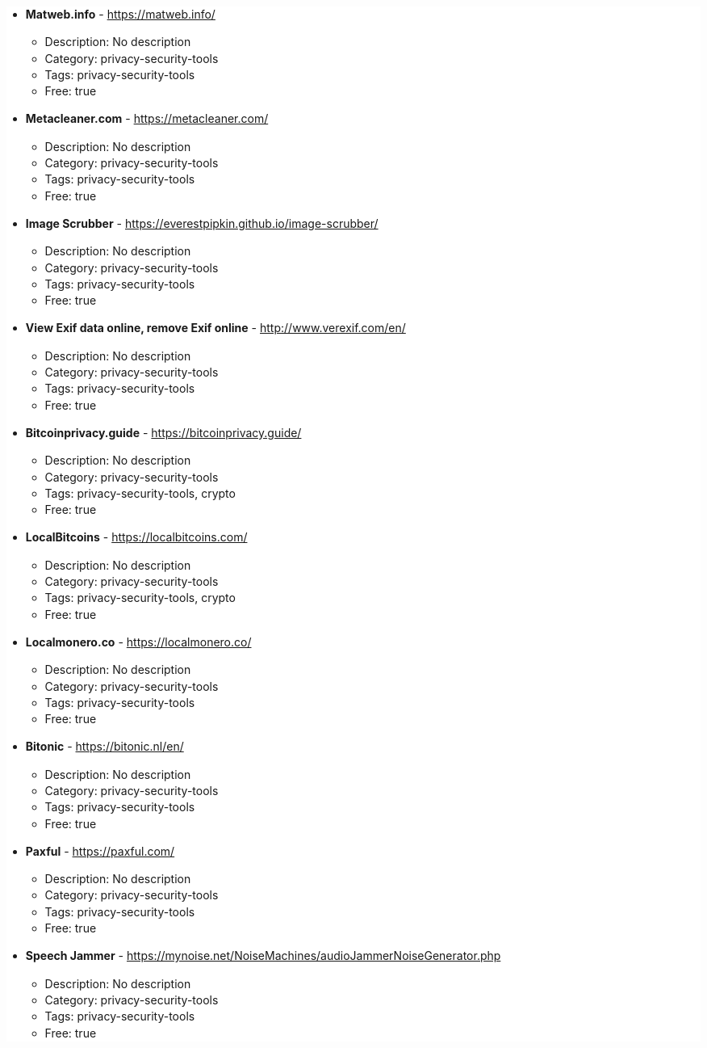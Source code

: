- **Matweb.info** - https://matweb.info/
  - Description: No description
  - Category: privacy-security-tools
  - Tags: privacy-security-tools
  - Free: true

- **Metacleaner.com** - https://metacleaner.com/
  - Description: No description
  - Category: privacy-security-tools
  - Tags: privacy-security-tools
  - Free: true

- **Image Scrubber** - https://everestpipkin.github.io/image-scrubber/
  - Description: No description
  - Category: privacy-security-tools
  - Tags: privacy-security-tools
  - Free: true

- **View Exif data online, remove Exif online** - http://www.verexif.com/en/
  - Description: No description
  - Category: privacy-security-tools
  - Tags: privacy-security-tools
  - Free: true

- **Bitcoinprivacy.guide** - https://bitcoinprivacy.guide/
  - Description: No description
  - Category: privacy-security-tools
  - Tags: privacy-security-tools, crypto
  - Free: true

- **LocalBitcoins** - https://localbitcoins.com/
  - Description: No description
  - Category: privacy-security-tools
  - Tags: privacy-security-tools, crypto
  - Free: true

- **Localmonero.co** - https://localmonero.co/
  - Description: No description
  - Category: privacy-security-tools
  - Tags: privacy-security-tools
  - Free: true

- **Bitonic** - https://bitonic.nl/en/
  - Description: No description
  - Category: privacy-security-tools
  - Tags: privacy-security-tools
  - Free: true

- **Paxful** - https://paxful.com/
  - Description: No description
  - Category: privacy-security-tools
  - Tags: privacy-security-tools
  - Free: true

- **Speech Jammer** - https://mynoise.net/NoiseMachines/audioJammerNoiseGenerator.php
  - Description: No description
  - Category: privacy-security-tools
  - Tags: privacy-security-tools
  - Free: true
